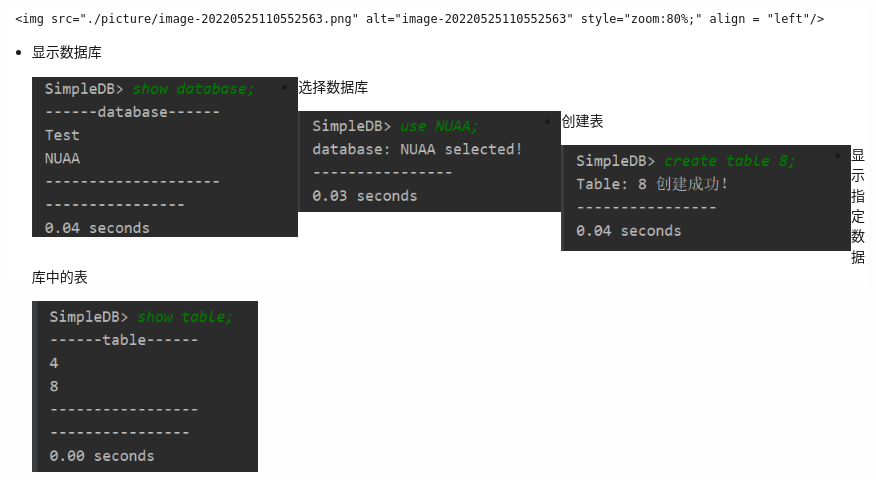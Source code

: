      <img src="./picture/image-20220525110552563.png" alt="image-20220525110552563" style="zoom:80%;" align = "left"/>

     

   * 显示数据库

     <img src="./picture/image-20220525155959438.png" alt="image-20220525155959438" style="zoom:80%;" align="left"/>

     

   * 选择数据库

     <img src="./picture/image-20220525155326733.png" alt="image-20220525155326733" style="zoom:80%;" align="left"/>

     

   * 创建表

     <img src="./picture/image-20220525155422357.png" alt="image-20220525155422357" style="zoom:80%;" align="left"/>

     

   * 显示指定数据库中的表

     <img src="./picture/image-20220525160610765.png" alt="image-20220525160610765" style="zoom:80%;" align="left"/>
